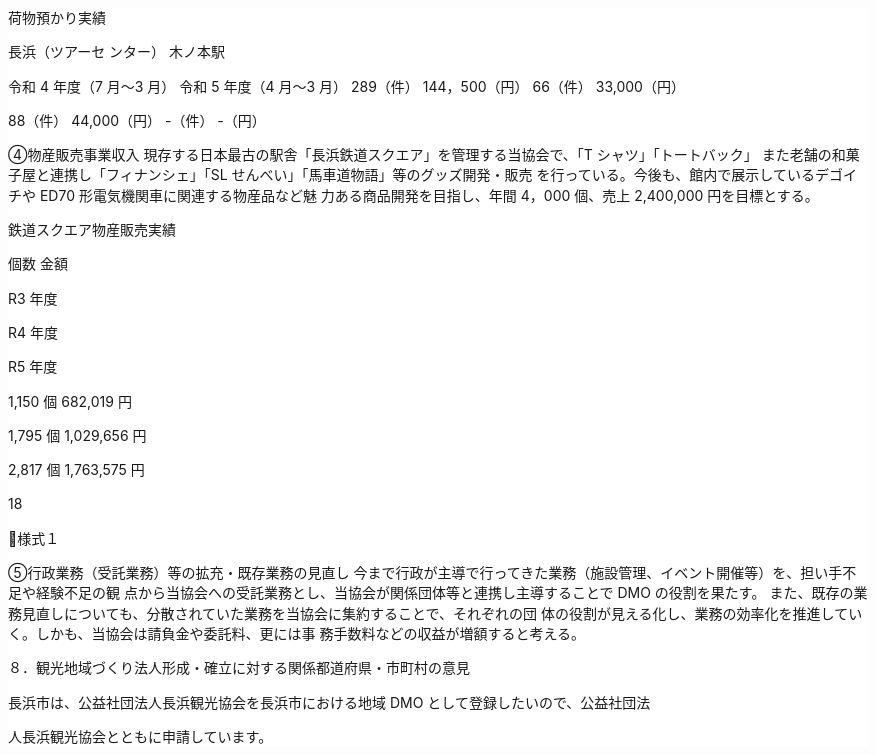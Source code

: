 荷物預かり実績

長浜（ツアーセ
ンター）
木ノ本駅

令和 4 年度（7 月～3 月）  令和 5 年度（4 月～3 月）
289（件）
144，500（円）
66（件）
33,000（円）

88（件）
44,000（円）
-（件）
-（円）

④物産販売事業収入
  現存する日本最古の駅舎「長浜鉄道スクエア」を管理する当協会で、「T シャツ」「トートバック」
また老舗の和菓子屋と連携し「フィナンシェ」「SL せんべい」「馬車道物語」等のグッズ開発・販売
を行っている。今後も、館内で展示しているデゴイチや ED70 形電気機関車に関連する物産品など魅
力ある商品開発を目指し、年間 4，000 個、売上 2,400,000 円を目標とする。

鉄道スクエア物産販売実績

個数
金額

R3 年度

R4 年度

R5 年度

1,150 個
682,019 円

1,795 個
1,029,656 円

2,817 個
1,763,575 円

18

様式１

⑤行政業務（受託業務）等の拡充・既存業務の見直し
  今まで行政が主導で行ってきた業務（施設管理、イベント開催等）を、担い手不足や経験不足の観
点から当協会への受託業務とし、当協会が関係団体等と連携し主導することで DMO の役割を果たす。
また、既存の業務見直しについても、分散されていた業務を当協会に集約することで、それぞれの団
体の役割が見える化し、業務の効率化を推進していく。しかも、当協会は請負金や委託料、更には事
務手数料などの収益が増額すると考える。

８．観光地域づくり法人形成・確立に対する関係都道府県・市町村の意見

長浜市は、公益社団法人長浜観光協会を長浜市における地域 DMO として登録したいので、公益社団法

人長浜観光協会とともに申請しています。
